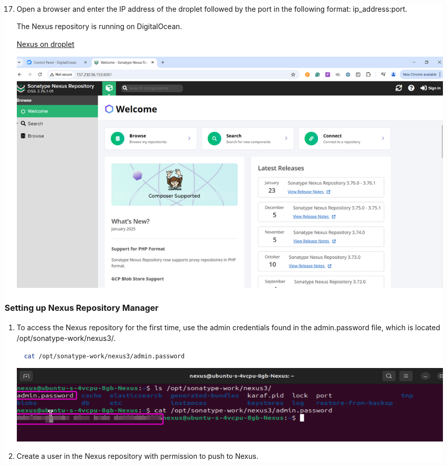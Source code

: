 17. Open a browser and enter the IP address of the droplet followed by the port in the following format: ip_address:port.

    The Nexus repository is running on DigitalOcean.

    [Nexus on droplet](http://157.230.56.153:8081/)

    <img src="https://github.com/lala-la-flaca/DevOpsBootcamp_6_Nexus_Cloud_Java/blob/main/Img/13%20NExus%20webUI%20repository.PNG"/>
   

### Setting up Nexus Repository Manager

1. To access the Nexus repository for the first time, use the admin credentials found in the admin.password file, which is located /opt/sonatype-work/nexus3/.

    ```bash
      cat /opt/sonatype-work/nexus3/admin.password
    ```
    <img src="https://github.com/lala-la-flaca/DevOpsBootcamp_6_Nexus_Cloud_Java/blob/main/Img/14%20Accesing%20defult%20credetentials.png"/> 

2. Create a user in the Nexus repository with permission to push to Nexus.
